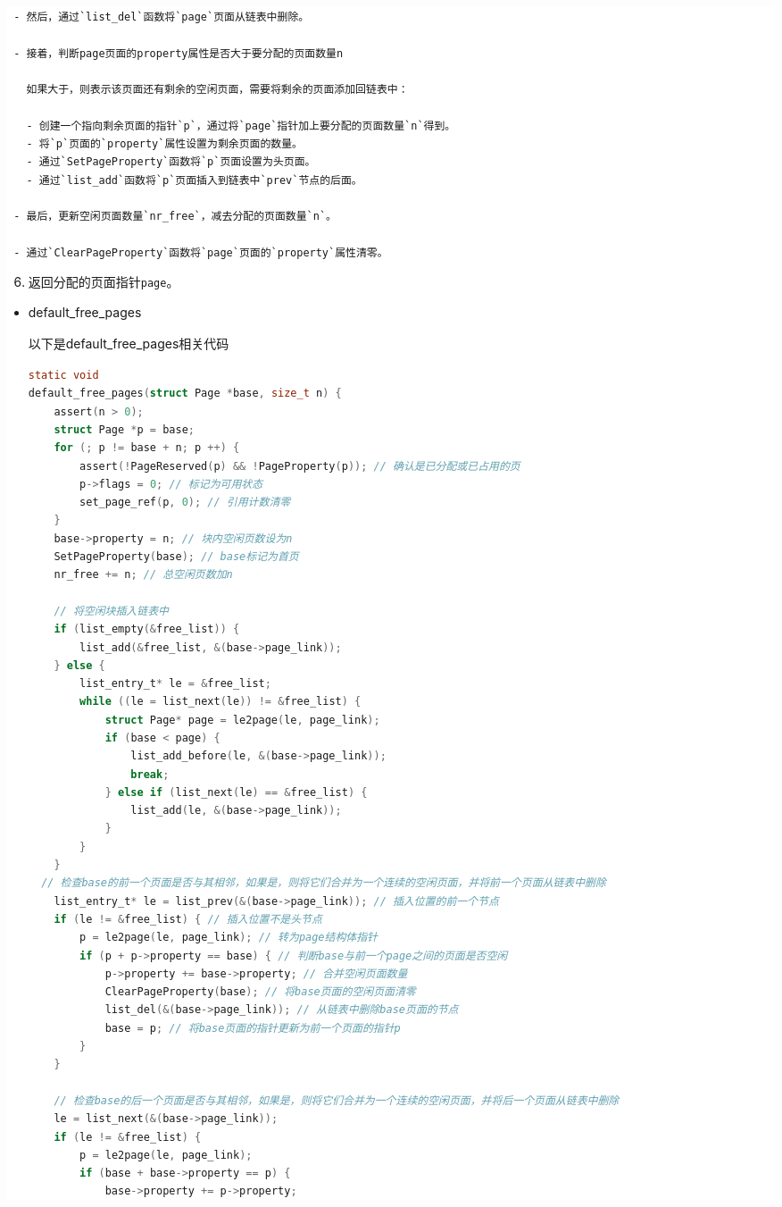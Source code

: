      - 然后，通过`list_del`函数将`page`页面从链表中删除。
  
     - 接着，判断page页面的property属性是否大于要分配的页面数量n
  
       如果大于，则表示该页面还有剩余的空闲页面，需要将剩余的页面添加回链表中：
  
       - 创建一个指向剩余页面的指针`p`，通过将`page`指针加上要分配的页面数量`n`得到。
       - 将`p`页面的`property`属性设置为剩余页面的数量。
       - 通过`SetPageProperty`函数将`p`页面设置为头页面。
       - 通过`list_add`函数将`p`页面插入到链表中`prev`节点的后面。
  
     - 最后，更新空闲页面数量`nr_free`，减去分配的页面数量`n`。
  
     - 通过`ClearPageProperty`函数将`page`页面的`property`属性清零。
  
  6. 返回分配的页面指针`page`。
  
- default_free_pages
  
  以下是default_free_pages相关代码
  
  ```c
  static void
  default_free_pages(struct Page *base, size_t n) {
      assert(n > 0);
      struct Page *p = base;
      for (; p != base + n; p ++) {
          assert(!PageReserved(p) && !PageProperty(p)); // 确认是已分配或已占用的页
          p->flags = 0; // 标记为可用状态
          set_page_ref(p, 0); // 引用计数清零
      }
      base->property = n; // 块内空闲页数设为n
      SetPageProperty(base); // base标记为首页
      nr_free += n; // 总空闲页数加n
  
      // 将空闲块插入链表中
      if (list_empty(&free_list)) {
          list_add(&free_list, &(base->page_link));
      } else {
          list_entry_t* le = &free_list;
          while ((le = list_next(le)) != &free_list) {
              struct Page* page = le2page(le, page_link);
              if (base < page) {
                  list_add_before(le, &(base->page_link));
                  break;
              } else if (list_next(le) == &free_list) {
                  list_add(le, &(base->page_link));
              }
          }
      }
  	// 检查base的前一个页面是否与其相邻，如果是，则将它们合并为一个连续的空闲页面，并将前一个页面从链表中删除
      list_entry_t* le = list_prev(&(base->page_link)); // 插入位置的前一个节点
      if (le != &free_list) { // 插入位置不是头节点
          p = le2page(le, page_link); // 转为page结构体指针
          if (p + p->property == base) { // 判断base与前一个page之间的页面是否空闲
              p->property += base->property; // 合并空闲页面数量
              ClearPageProperty(base); // 将base页面的空闲页面清零
              list_del(&(base->page_link)); // 从链表中删除base页面的节点
              base = p; // 将base页面的指针更新为前一个页面的指针p
          }
      }
  
      // 检查base的后一个页面是否与其相邻，如果是，则将它们合并为一个连续的空闲页面，并将后一个页面从链表中删除
      le = list_next(&(base->page_link));
      if (le != &free_list) {
          p = le2page(le, page_link);
          if (base + base->property == p) {
              base->property += p->property;
  ```